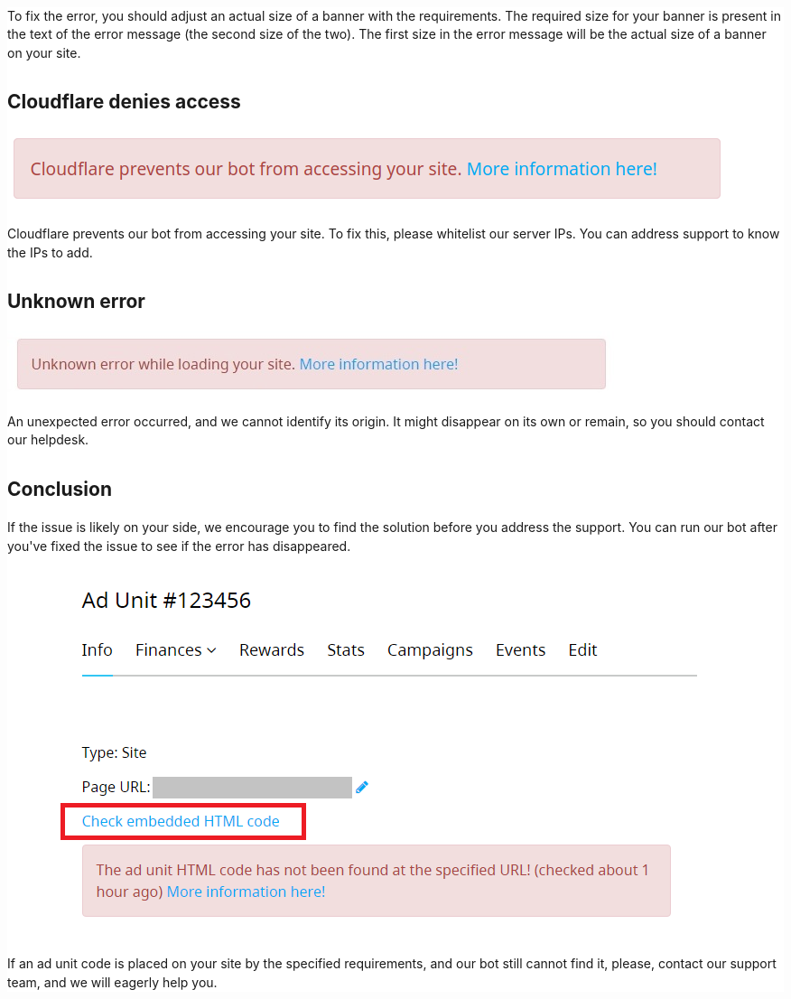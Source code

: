 To fix the error, you should adjust an actual size of a banner with the requirements. The required size for your banner is present in the text of the error message (the second size of the two). The first size in the error message will be the actual size of a banner on your site.

## Cloudflare denies access

![Cloudflare denies access error](../../static/assets/cloudflare_detected.png "Cloudflare denies access error")

Cloudflare prevents our bot from accessing your site. To fix this, please whitelist our server IPs. You can address support to know the IPs to add.

## Unknown error

![Unknown error](../../static/assets/unknonerror.jpg "Unknown error")

An unexpected error occurred, and we cannot identify its origin. It might disappear on its own or remain, so you should contact our helpdesk.

## Conclusion

If the issue is likely on your side, we encourage you to find the solution before you address the support. You can run our bot after you've fixed the issue to see if the error has disappeared.

![Check embedded HTML code button](../../static/assets/checkcode.png "Check embedded HTML code button")

If an ad unit code is placed on your site by the specified requirements, and our bot still cannot find it, please, contact our support team, and we will eagerly help you.